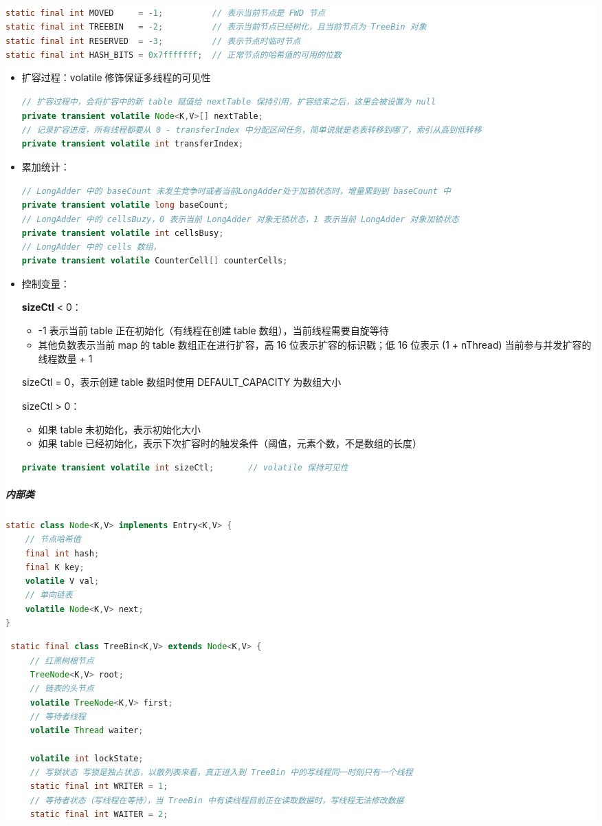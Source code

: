   ```java
  static final int MOVED     = -1; 			// 表示当前节点是 FWD 节点
  static final int TREEBIN   = -2; 			// 表示当前节点已经树化，且当前节点为 TreeBin 对象
  static final int RESERVED  = -3; 			// 表示节点时临时节点
  static final int HASH_BITS = 0x7fffffff; 	// 正常节点的哈希值的可用的位数
  ```

- 扩容过程：volatile 修饰保证多线程的可见性

  ```java
  // 扩容过程中，会将扩容中的新 table 赋值给 nextTable 保持引用，扩容结束之后，这里会被设置为 null
  private transient volatile Node<K,V>[] nextTable;
  // 记录扩容进度，所有线程都要从 0 - transferIndex 中分配区间任务，简单说就是老表转移到哪了，索引从高到低转移
  private transient volatile int transferIndex;
  ```

- 累加统计：

  ```java
  // LongAdder 中的 baseCount 未发生竞争时或者当前LongAdder处于加锁状态时，增量累到到 baseCount 中
  private transient volatile long baseCount;
  // LongAdder 中的 cellsBuzy，0 表示当前 LongAdder 对象无锁状态，1 表示当前 LongAdder 对象加锁状态
  private transient volatile int cellsBusy;
  // LongAdder 中的 cells 数组，
  private transient volatile CounterCell[] counterCells;
  ```

- 控制变量：

  **sizeCtl** < 0：

  - -1 表示当前 table 正在初始化（有线程在创建 table 数组），当前线程需要自旋等待
  - 其他负数表示当前 map 的 table 数组正在进行扩容，高 16 位表示扩容的标识戳；低 16 位表示 (1 + nThread) 当前参与并发扩容的线程数量 + 1

  sizeCtl = 0，表示创建 table 数组时使用 DEFAULT_CAPACITY 为数组大小

  sizeCtl > 0：

  - 如果 table 未初始化，表示初始化大小
  - 如果 table 已经初始化，表示下次扩容时的触发条件（阈值，元素个数，不是数组的长度）

  ```java
  private transient volatile int sizeCtl;		// volatile 保持可见性
  ```

##### 内部类

```java
static class Node<K,V> implements Entry<K,V> {
    // 节点哈希值
    final int hash;
    final K key;
    volatile V val;
    // 单向链表
    volatile Node<K,V> next;
}
```

```java
 static final class TreeBin<K,V> extends Node<K,V> {
     // 红黑树根节点
     TreeNode<K,V> root;
     // 链表的头节点
     volatile TreeNode<K,V> first;
     // 等待者线程
     volatile Thread waiter;

     volatile int lockState;
     // 写锁状态 写锁是独占状态，以散列表来看，真正进入到 TreeBin 中的写线程同一时刻只有一个线程
     static final int WRITER = 1;
     // 等待者状态（写线程在等待），当 TreeBin 中有读线程目前正在读取数据时，写线程无法修改数据
     static final int WAITER = 2;
```